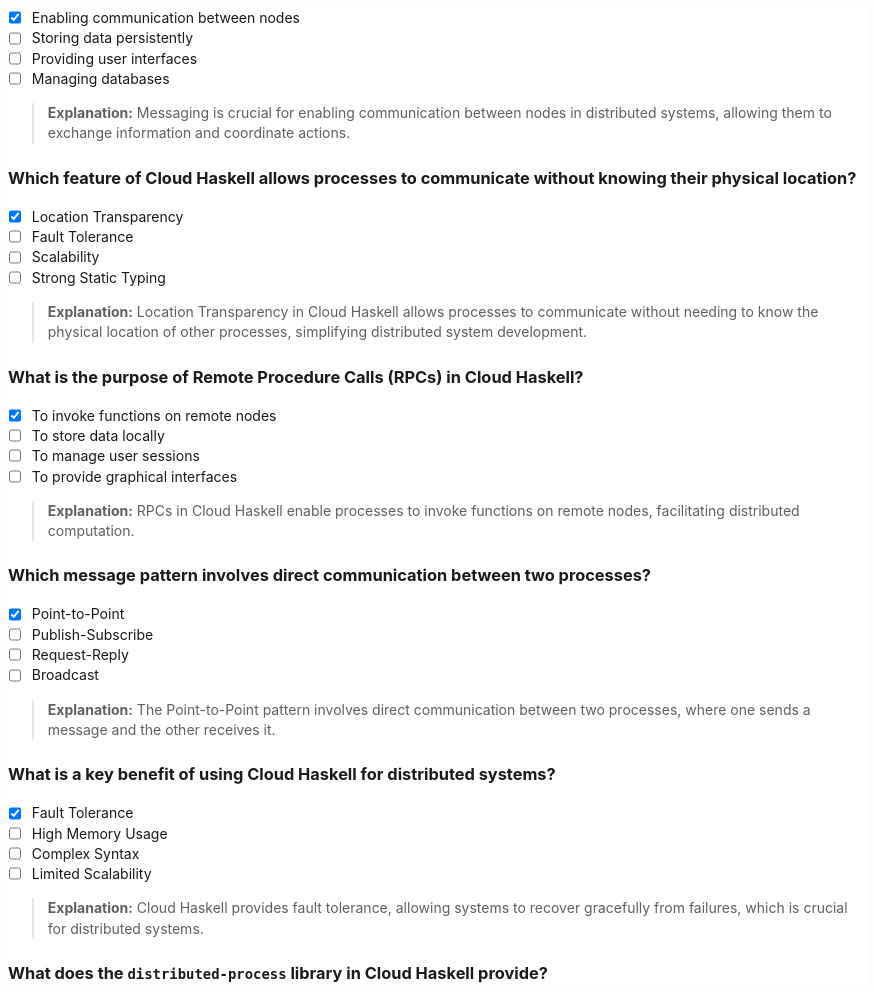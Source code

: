- [x] Enabling communication between nodes
- [ ] Storing data persistently
- [ ] Providing user interfaces
- [ ] Managing databases

> **Explanation:** Messaging is crucial for enabling communication between nodes in distributed systems, allowing them to exchange information and coordinate actions.

### Which feature of Cloud Haskell allows processes to communicate without knowing their physical location?

- [x] Location Transparency
- [ ] Fault Tolerance
- [ ] Scalability
- [ ] Strong Static Typing

> **Explanation:** Location Transparency in Cloud Haskell allows processes to communicate without needing to know the physical location of other processes, simplifying distributed system development.

### What is the purpose of Remote Procedure Calls (RPCs) in Cloud Haskell?

- [x] To invoke functions on remote nodes
- [ ] To store data locally
- [ ] To manage user sessions
- [ ] To provide graphical interfaces

> **Explanation:** RPCs in Cloud Haskell enable processes to invoke functions on remote nodes, facilitating distributed computation.

### Which message pattern involves direct communication between two processes?

- [x] Point-to-Point
- [ ] Publish-Subscribe
- [ ] Request-Reply
- [ ] Broadcast

> **Explanation:** The Point-to-Point pattern involves direct communication between two processes, where one sends a message and the other receives it.

### What is a key benefit of using Cloud Haskell for distributed systems?

- [x] Fault Tolerance
- [ ] High Memory Usage
- [ ] Complex Syntax
- [ ] Limited Scalability

> **Explanation:** Cloud Haskell provides fault tolerance, allowing systems to recover gracefully from failures, which is crucial for distributed systems.

### What does the `distributed-process` library in Cloud Haskell provide?
